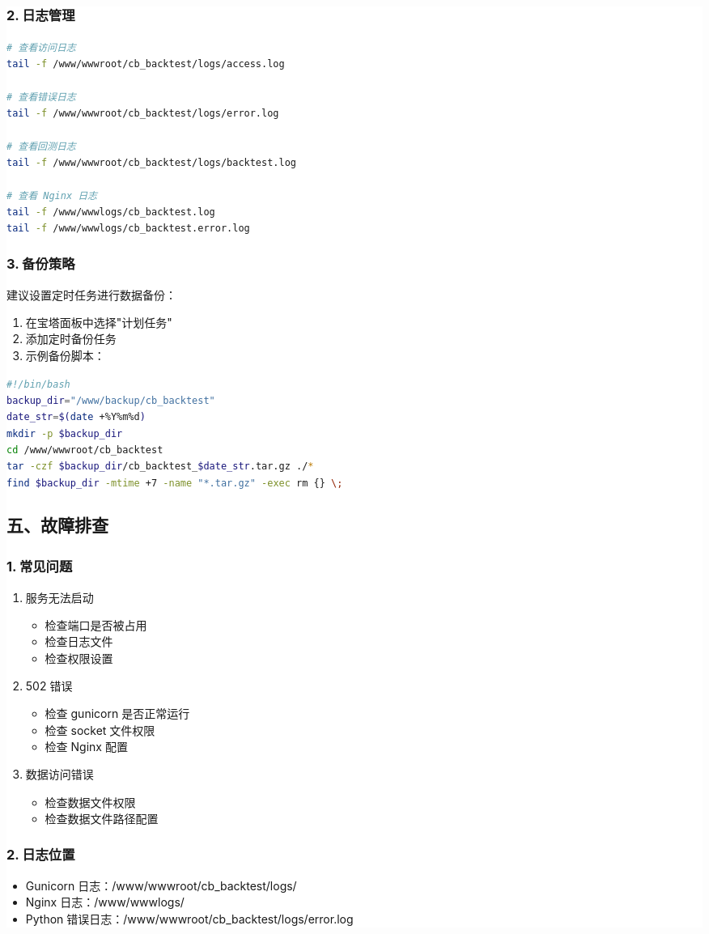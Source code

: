### 2. 日志管理
```bash
# 查看访问日志
tail -f /www/wwwroot/cb_backtest/logs/access.log

# 查看错误日志
tail -f /www/wwwroot/cb_backtest/logs/error.log

# 查看回测日志
tail -f /www/wwwroot/cb_backtest/logs/backtest.log

# 查看 Nginx 日志
tail -f /www/wwwlogs/cb_backtest.log
tail -f /www/wwwlogs/cb_backtest.error.log
```

### 3. 备份策略
建议设置定时任务进行数据备份：
1. 在宝塔面板中选择"计划任务"
2. 添加定时备份任务
3. 示例备份脚本：
```bash
#!/bin/bash
backup_dir="/www/backup/cb_backtest"
date_str=$(date +%Y%m%d)
mkdir -p $backup_dir
cd /www/wwwroot/cb_backtest
tar -czf $backup_dir/cb_backtest_$date_str.tar.gz ./*
find $backup_dir -mtime +7 -name "*.tar.gz" -exec rm {} \;
```

## 五、故障排查

### 1. 常见问题
1. 服务无法启动
   - 检查端口是否被占用
   - 检查日志文件
   - 检查权限设置

2. 502 错误
   - 检查 gunicorn 是否正常运行
   - 检查 socket 文件权限
   - 检查 Nginx 配置

3. 数据访问错误
   - 检查数据文件权限
   - 检查数据文件路径配置

### 2. 日志位置
- Gunicorn 日志：/www/wwwroot/cb_backtest/logs/
- Nginx 日志：/www/wwwlogs/
- Python 错误日志：/www/wwwroot/cb_backtest/logs/error.log
